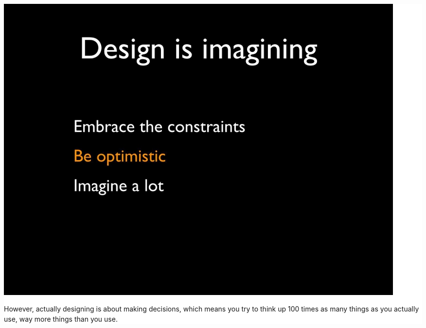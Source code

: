 ![00.52.22 Design is imagining - build slide](DesignCompositionPerformance/00.52.22.jpg)

However, actually designing is about making decisions, which means you try to think up 100 times as many things as you actually use, way more things than you use.
